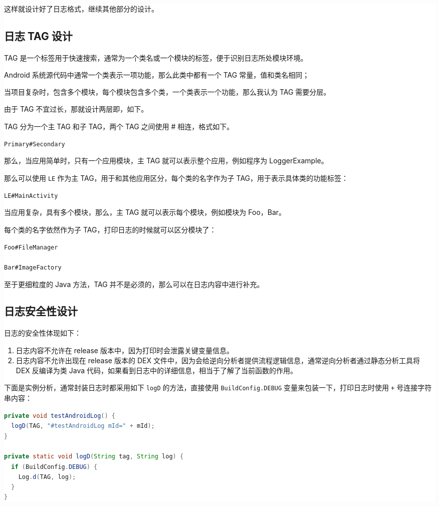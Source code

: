 这样就设计好了日志格式，继续其他部分的设计。



## 日志 TAG 设计

TAG 是一个标签用于快速搜索，通常为一个类名或一个模块的标签，便于识别日志所处模块环境。

Android 系统源代码中通常一个类表示一项功能，那么此类中都有一个 TAG 常量，值和类名相同；

当项目复杂时，包含多个模块，每个模块包含多个类，一个类表示一个功能，那么我认为 TAG 需要分层。

由于 TAG 不宜过长，那就设计两层即，如下。

TAG 分为一个主 TAG 和子 TAG，两个 TAG 之间使用 # 相连，格式如下。

```
Primary#Secondary
```

那么，当应用简单时，只有一个应用模块，主 TAG 就可以表示整个应用，例如程序为 LoggerExample。

那么可以使用 `LE` 作为主 TAG，用于和其他应用区分，每个类的名字作为子 TAG，用于表示具体类的功能标签：

```
LE#MainActivity
```

当应用复杂，具有多个模块，那么，主 TAG 就可以表示每个模块，例如模块为 Foo，Bar。

每个类的名字依然作为子 TAG，打印日志的时候就可以区分模块了：

```
Foo#FileManager

Bar#ImageFactory
```

至于更细粒度的 Java 方法，TAG 并不是必须的，那么可以在日志内容中进行补充。



## 日志安全性设计

日志的安全性体现如下：

1. 日志内容不允许在 release 版本中，因为打印时会泄露关键变量信息。
2. 日志内容不允许出现在 release 版本的 DEX 文件中，因为会给逆向分析者提供流程逻辑信息，通常逆向分析者通过静态分析工具将 DEX 反编译为类 Java 代码，如果看到日志中的详细信息，相当于了解了当前函数的作用。

下面是实例分析，通常封装日志时都采用如下 `logD` 的方法，直接使用 `BuildConfig.DEBUG` 变量来包装一下，打印日志时使用 `+` 号连接字符串内容：

```java
private void testAndroidLog() {
  logD(TAG, "#testAndroidLog mId=" + mId);
}

private static void logD(String tag, String log) {
  if (BuildConfig.DEBUG) {
    Log.d(TAG, log);
  }
}
```
